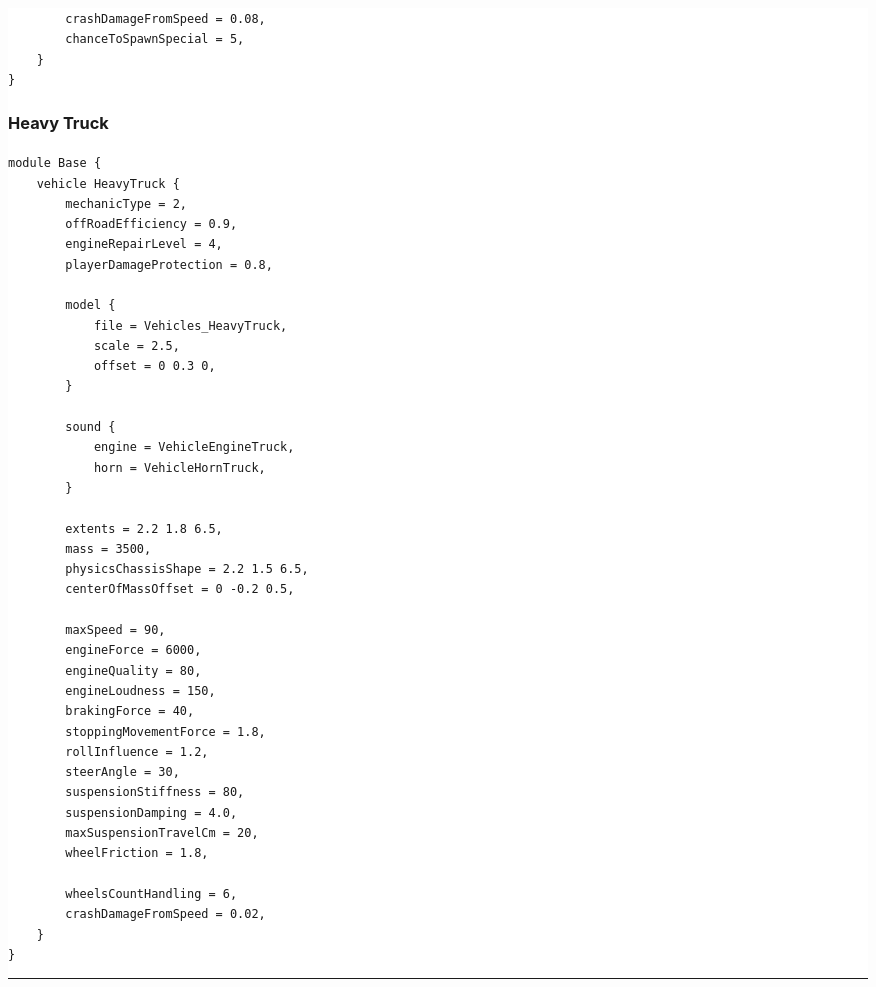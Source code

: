 ```
        crashDamageFromSpeed = 0.08,
        chanceToSpawnSpecial = 5,
    }
}
```

### Heavy Truck
```
module Base {
    vehicle HeavyTruck {
        mechanicType = 2,
        offRoadEfficiency = 0.9,
        engineRepairLevel = 4,
        playerDamageProtection = 0.8,
        
        model {
            file = Vehicles_HeavyTruck,
            scale = 2.5,
            offset = 0 0.3 0,
        }
        
        sound {
            engine = VehicleEngineTruck,
            horn = VehicleHornTruck,
        }
        
        extents = 2.2 1.8 6.5,
        mass = 3500,
        physicsChassisShape = 2.2 1.5 6.5,
        centerOfMassOffset = 0 -0.2 0.5,
        
        maxSpeed = 90,
        engineForce = 6000,
        engineQuality = 80,
        engineLoudness = 150,
        brakingForce = 40,
        stoppingMovementForce = 1.8,
        rollInfluence = 1.2,
        steerAngle = 30,
        suspensionStiffness = 80,
        suspensionDamping = 4.0,
        maxSuspensionTravelCm = 20,
        wheelFriction = 1.8,
        
        wheelsCountHandling = 6,
        crashDamageFromSpeed = 0.02,
    }
}
```

---
